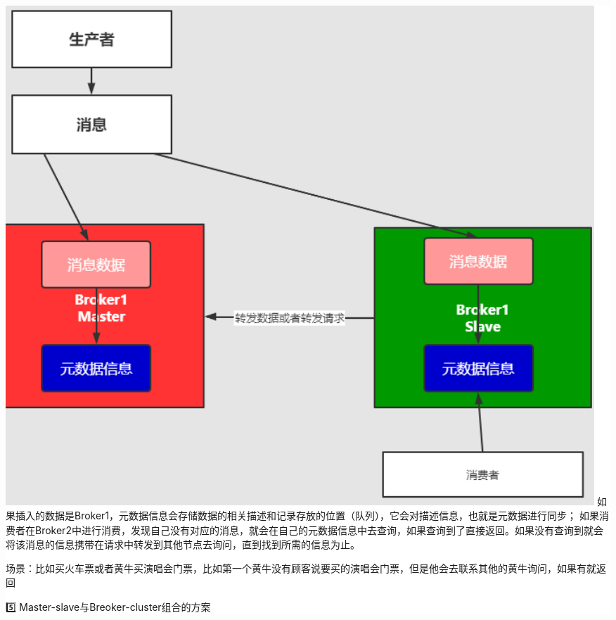 ![1736417141135-67621ab6-3861-4572-b644-b78702269bb0.png](img/RabbitMQ/IMG-20250416183601557.png)
如果插入的数据是Broker1，元数据信息会存储数据的相关描述和记录存放的位置（队列），它会对描述信息，也就是元数据进行同步；
如果消费者在Broker2中进行消费，发现自己没有对应的消息，就会在自己的元数据信息中去查询，如果查询到了直接返回。如果没有查询到就会将该消息的信息携带在请求中转发到其他节点去询问，直到找到所需的信息为止。

场景：比如买火车票或者黄牛买演唱会门票，比如第一个黄牛没有顾客说要买的演唱会门票，但是他会去联系其他的黄牛询问，如果有就返回

5️⃣ Master-slave与Breoker-cluster组合的方案